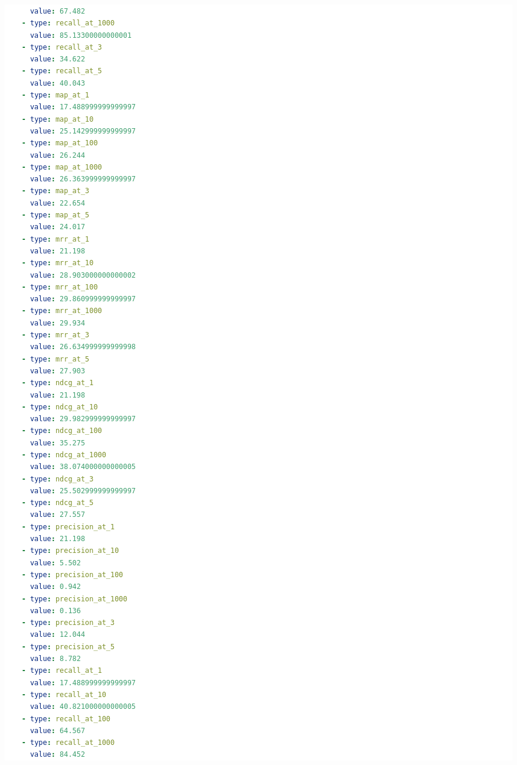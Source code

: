 ```yaml
      value: 67.482
    - type: recall_at_1000
      value: 85.13300000000001
    - type: recall_at_3
      value: 34.622
    - type: recall_at_5
      value: 40.043
    - type: map_at_1
      value: 17.488999999999997
    - type: map_at_10
      value: 25.142999999999997
    - type: map_at_100
      value: 26.244
    - type: map_at_1000
      value: 26.363999999999997
    - type: map_at_3
      value: 22.654
    - type: map_at_5
      value: 24.017
    - type: mrr_at_1
      value: 21.198
    - type: mrr_at_10
      value: 28.903000000000002
    - type: mrr_at_100
      value: 29.860999999999997
    - type: mrr_at_1000
      value: 29.934
    - type: mrr_at_3
      value: 26.634999999999998
    - type: mrr_at_5
      value: 27.903
    - type: ndcg_at_1
      value: 21.198
    - type: ndcg_at_10
      value: 29.982999999999997
    - type: ndcg_at_100
      value: 35.275
    - type: ndcg_at_1000
      value: 38.074000000000005
    - type: ndcg_at_3
      value: 25.502999999999997
    - type: ndcg_at_5
      value: 27.557
    - type: precision_at_1
      value: 21.198
    - type: precision_at_10
      value: 5.502
    - type: precision_at_100
      value: 0.942
    - type: precision_at_1000
      value: 0.136
    - type: precision_at_3
      value: 12.044
    - type: precision_at_5
      value: 8.782
    - type: recall_at_1
      value: 17.488999999999997
    - type: recall_at_10
      value: 40.821000000000005
    - type: recall_at_100
      value: 64.567
    - type: recall_at_1000
      value: 84.452
```